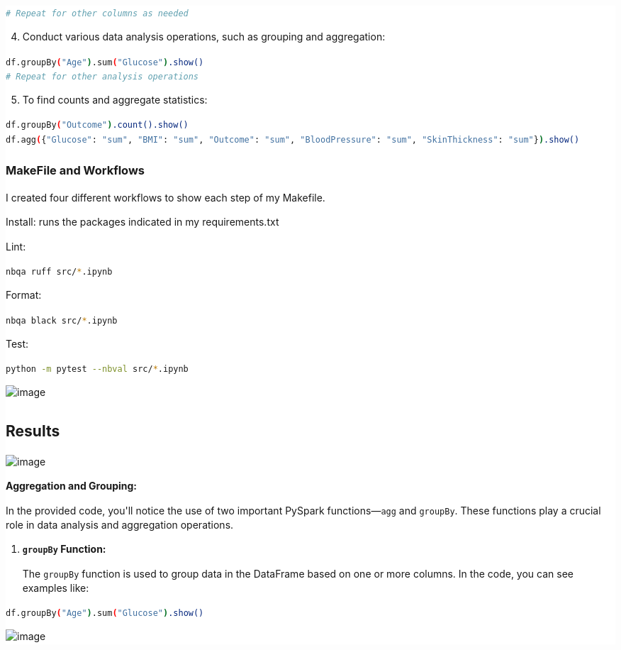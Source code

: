 ```sh
# Repeat for other columns as needed
```
4. Conduct various data analysis operations, such as grouping and aggregation:
```sh
df.groupBy("Age").sum("Glucose").show()
# Repeat for other analysis operations
```
5. To find counts and aggregate statistics:
```sh
df.groupBy("Outcome").count().show()
df.agg({"Glucose": "sum", "BMI": "sum", "Outcome": "sum", "BloodPressure": "sum", "SkinThickness": "sum"}).show()
```




### MakeFile and Workflows
I created four different workflows to show each step of my Makefile.

Install: runs the packages indicated in my requirements.txt

Lint: 
```sh
nbqa ruff src/*.ipynb
```
Format: 
```sh
nbqa black src/*.ipynb
```  
Test: 
```sh
python -m pytest --nbval src/*.ipynb
```

<img width="496" alt="image" src="https://github.com/nogibjj/mini_10_simrun/assets/141798228/0c1970b0-9011-4473-98d0-0bbe09cd5bdf">


## Results

<img width="607" alt="image" src="https://github.com/nogibjj/mini_10_simrun/assets/141798228/fcf10bc2-de15-4ea1-ace5-db427f473393">

**Aggregation and Grouping:**

In the provided code, you'll notice the use of two important PySpark functions—`agg` and `groupBy`. These functions play a crucial role in data analysis and aggregation operations.

1. **`groupBy` Function:**

   The `groupBy` function is used to group data in the DataFrame based on one or more columns. In the code, you can see examples like:
```sh
df.groupBy("Age").sum("Glucose").show()
```
<img width="300" alt="image" src="https://github.com/nogibjj/mini_10_simrun/assets/141798228/4d9df804-f200-41d5-b7a5-479b5d5a8fab">
